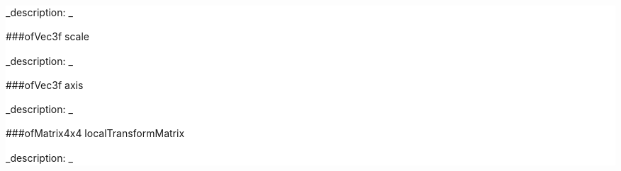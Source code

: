 

_description: _









###ofVec3f scale



_description: _









###ofVec3f axis



_description: _









###ofMatrix4x4 localTransformMatrix



_description: _









